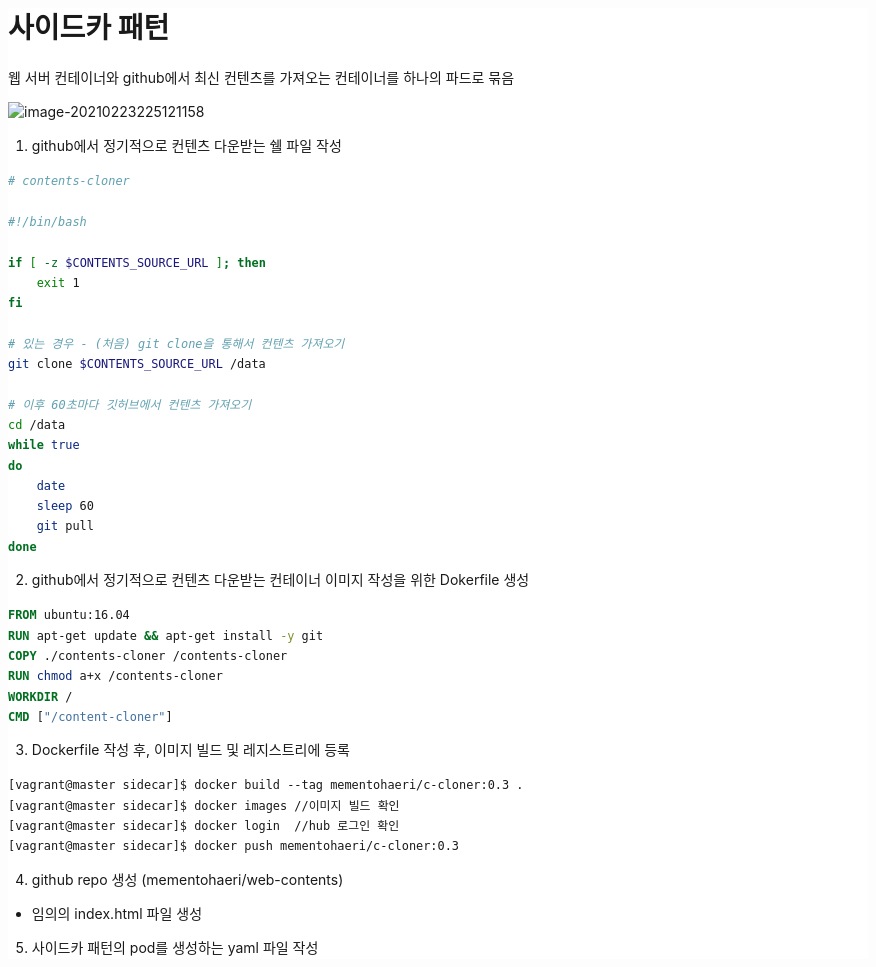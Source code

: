 # 사이드카 패턴

웹 서버 컨테이너와 github에서 최신 컨텐츠를 가져오는 컨테이너를 하나의 파드로 묶음

![image-20210223225121158](Bitvise,k8s,pod.assets/image-20210223225121158.png)

1. github에서 정기적으로 컨텐츠 다운받는 쉘 파일 작성

```sh
# contents-cloner

#!/bin/bash       

if [ -z $CONTENTS_SOURCE_URL ]; then
    exit 1
fi

# 있는 경우 - (처음) git clone을 통해서 컨텐츠 가져오기
git clone $CONTENTS_SOURCE_URL /data

# 이후 60초마다 깃허브에서 컨텐츠 가져오기
cd /data
while true
do
    date
    sleep 60
    git pull
done
```

2. github에서 정기적으로 컨텐츠 다운받는 컨테이너 이미지 작성을 위한 Dokerfile 생성

```dockerfile
FROM ubuntu:16.04
RUN apt-get update && apt-get install -y git
COPY ./contents-cloner /contents-cloner
RUN chmod a+x /contents-cloner
WORKDIR /
CMD ["/content-cloner"]
```

3. Dockerfile 작성 후, 이미지 빌드 및 레지스트리에 등록

```
[vagrant@master sidecar]$ docker build --tag mementohaeri/c-cloner:0.3 .
[vagrant@master sidecar]$ docker images	//이미지 빌드 확인
[vagrant@master sidecar]$ docker login	//hub 로그인 확인
[vagrant@master sidecar]$ docker push mementohaeri/c-cloner:0.3
```

4. github repo 생성 (mementohaeri/web-contents)

- 임의의 index.html 파일 생성

5. 사이드카 패턴의 pod를 생성하는 yaml 파일 작성
